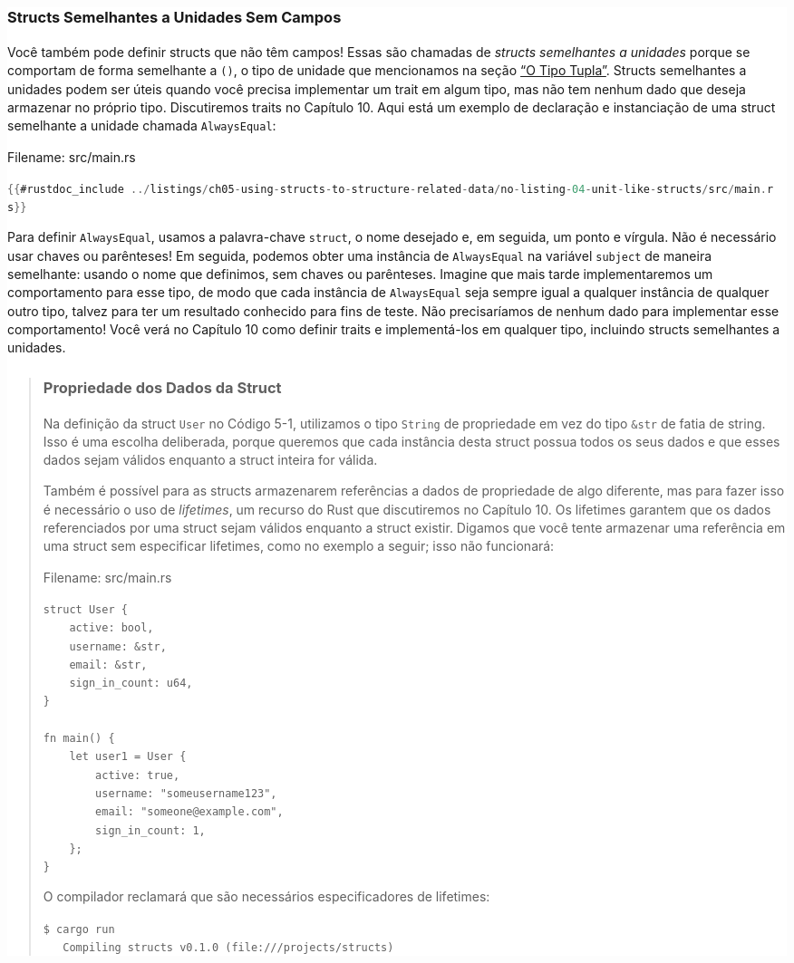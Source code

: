 ### Structs Semelhantes a Unidades Sem Campos

Você também pode definir structs que não têm campos! Essas são chamadas de *structs semelhantes a unidades* porque se comportam de forma semelhante a `()`, o tipo de unidade que mencionamos na seção [“O Tipo Tupla”][tuples]. Structs semelhantes a unidades podem ser úteis quando você precisa implementar um trait em algum tipo, mas não tem nenhum dado que deseja armazenar no próprio tipo. Discutiremos traits no Capítulo 10. Aqui está um exemplo de declaração e instanciação de uma struct semelhante a unidade chamada `AlwaysEqual`:

<span class="filename">Filename: src/main.rs</span>

```rust
{{#rustdoc_include ../listings/ch05-using-structs-to-structure-related-data/no-listing-04-unit-like-structs/src/main.rs}}
```

Para definir `AlwaysEqual`, usamos a palavra-chave `struct`, o nome desejado e, em seguida, um ponto e vírgula. Não é necessário usar chaves ou parênteses! Em seguida, podemos obter uma instância de `AlwaysEqual` na variável `subject` de maneira semelhante: usando o nome que definimos, sem chaves ou parênteses. Imagine que mais tarde implementaremos um comportamento para esse tipo, de modo que cada instância de `AlwaysEqual` seja sempre igual a qualquer instância de qualquer outro tipo, talvez para ter um resultado conhecido para fins de teste. Não precisaríamos de nenhum dado para implementar esse comportamento! Você verá no Capítulo 10 como definir traits e implementá-los em qualquer tipo, incluindo structs semelhantes a unidades.

> ### Propriedade dos Dados da Struct
>
> Na definição da struct `User` no Código 5-1, utilizamos o tipo `String` de propriedade em vez do tipo `&str` de fatia de string. Isso é uma escolha deliberada, porque queremos que cada instância desta struct possua todos os seus dados e que esses dados sejam válidos enquanto a struct inteira for válida.
>
> Também é possível para as structs armazenarem referências a dados de propriedade de algo diferente, mas para fazer isso é necessário o uso de *lifetimes*, um recurso do Rust que discutiremos no Capítulo 10. Os lifetimes garantem que os dados referenciados por uma struct sejam válidos enquanto a struct existir. Digamos que você tente armazenar uma referência em uma struct sem especificar lifetimes, como no exemplo a seguir; isso não funcionará:
>
> <span class="filename">Filename: src/main.rs</span>
>
> 
>
> ```rust,ignore,does_not_compile
> struct User {
>     active: bool,
>     username: &str,
>     email: &str,
>     sign_in_count: u64,
> }
>
> fn main() {
>     let user1 = User {
>         active: true,
>         username: "someusername123",
>         email: "someone@example.com",
>         sign_in_count: 1,
>     };
> }
> ```
>
> O compilador reclamará que são necessários especificadores de lifetimes:
>
> ```console
> $ cargo run
>    Compiling structs v0.1.0 (file:///projects/structs)

[tuples]: #link-para-tuplas
[tuples]: ch03-02-data-types.html#the-tuple-type
[move]: ch04-01-what-is-ownership.html#variables-and-data-interacting-with-move
[copy]: ch04-01-what-is-ownership.html#stack-only-data-copy